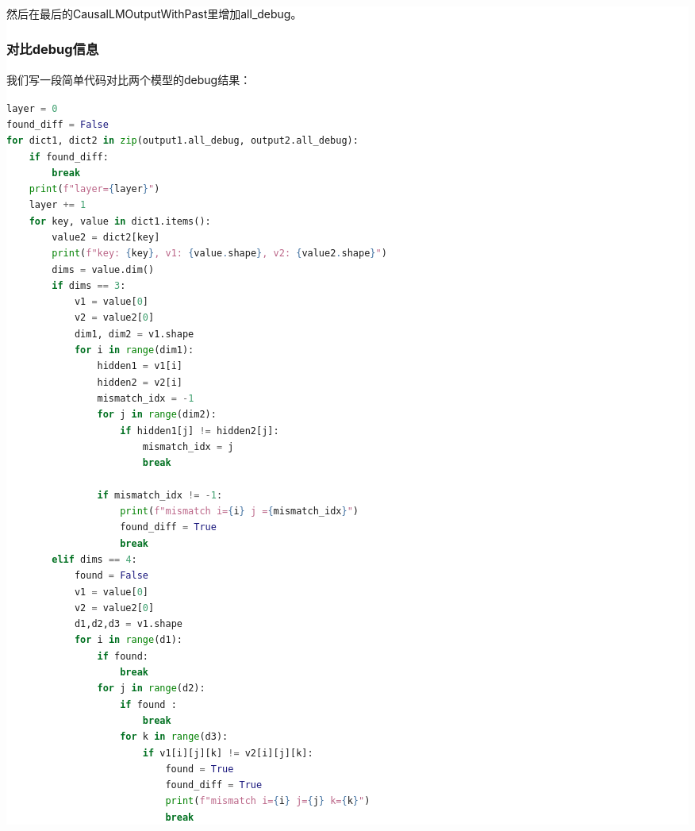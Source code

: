 然后在最后的CausalLMOutputWithPast里增加all_debug。

### 对比debug信息

我们写一段简单代码对比两个模型的debug结果：

```python
layer = 0
found_diff = False
for dict1, dict2 in zip(output1.all_debug, output2.all_debug):
    if found_diff:
        break
    print(f"layer={layer}")
    layer += 1
    for key, value in dict1.items():
        value2 = dict2[key]
        print(f"key: {key}, v1: {value.shape}, v2: {value2.shape}")
        dims = value.dim()
        if dims == 3:
            v1 = value[0]
            v2 = value2[0]
            dim1, dim2 = v1.shape
            for i in range(dim1):
                hidden1 = v1[i]
                hidden2 = v2[i]
                mismatch_idx = -1
                for j in range(dim2): 
                    if hidden1[j] != hidden2[j]:
                        mismatch_idx = j
                        break
                
                if mismatch_idx != -1:
                    print(f"mismatch i={i} j ={mismatch_idx}")    
                    found_diff = True
                    break
        elif dims == 4:
            found = False
            v1 = value[0]
            v2 = value2[0]
            d1,d2,d3 = v1.shape
            for i in range(d1):
                if found:
                    break
                for j in range(d2):
                    if found :
                        break
                    for k in range(d3):
                        if v1[i][j][k] != v2[i][j][k]:
                            found = True
                            found_diff = True
                            print(f"mismatch i={i} j={j} k={k}")   
                            break

```
